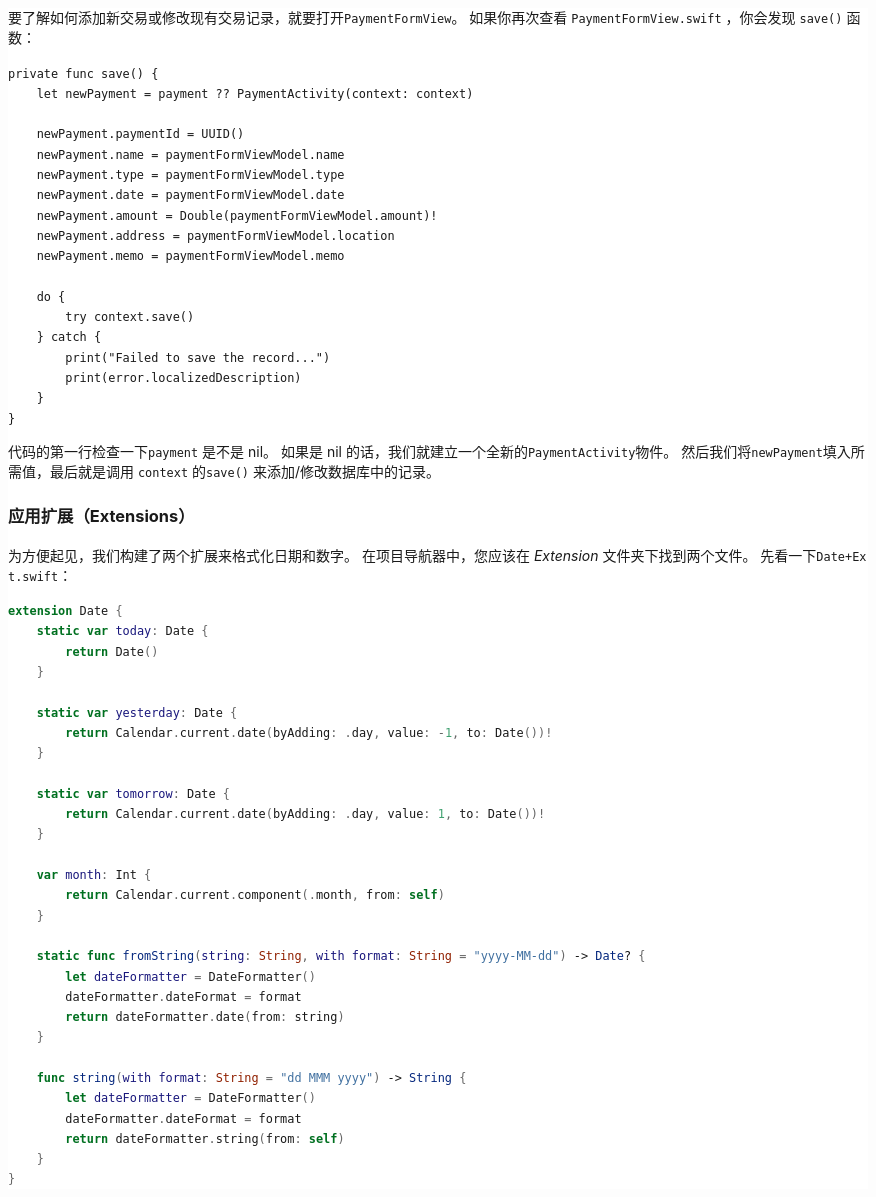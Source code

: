 要了解如何添加新交易或修改现有交易记录，就要打开`PaymentFormView`。 如果你再次查看 `PaymentFormView.swift` ，你会发现 `save()` 函数：

```
private func save() {
    let newPayment = payment ?? PaymentActivity(context: context)

    newPayment.paymentId = UUID()
    newPayment.name = paymentFormViewModel.name
    newPayment.type = paymentFormViewModel.type
    newPayment.date = paymentFormViewModel.date
    newPayment.amount = Double(paymentFormViewModel.amount)!
    newPayment.address = paymentFormViewModel.location
    newPayment.memo = paymentFormViewModel.memo

    do {
        try context.save()
    } catch {
        print("Failed to save the record...")
        print(error.localizedDescription)
    }
}

```

代码的第一行检查一下`payment` 是不是 nil。 如果是 nil 的话，我们就建立一个全新的`PaymentActivity`物件。 然后我们将`newPayment`填入所需值，最后就是调用 `context` 的`save()` 来添加/修改数据库中的记录。

### 应用扩展（Extensions）

为方便起见，我们构建了两个扩展来格式化日期和数字。 在项目导航器中，您应该在 *Extension* 文件夹下找到两个文件。 先看一下`Date+Ext.swift`：

```swift
extension Date {
    static var today: Date {
        return Date()
    }

    static var yesterday: Date {
        return Calendar.current.date(byAdding: .day, value: -1, to: Date())!
    }

    static var tomorrow: Date {
        return Calendar.current.date(byAdding: .day, value: 1, to: Date())!
    }

    var month: Int {
        return Calendar.current.component(.month, from: self)
    }

    static func fromString(string: String, with format: String = "yyyy-MM-dd") -> Date? {
        let dateFormatter = DateFormatter()
        dateFormatter.dateFormat = format
        return dateFormatter.date(from: string)
    }

    func string(with format: String = "dd MMM yyyy") -> String {
        let dateFormatter = DateFormatter()
        dateFormatter.dateFormat = format
        return dateFormatter.string(from: self)
    }
}

```
